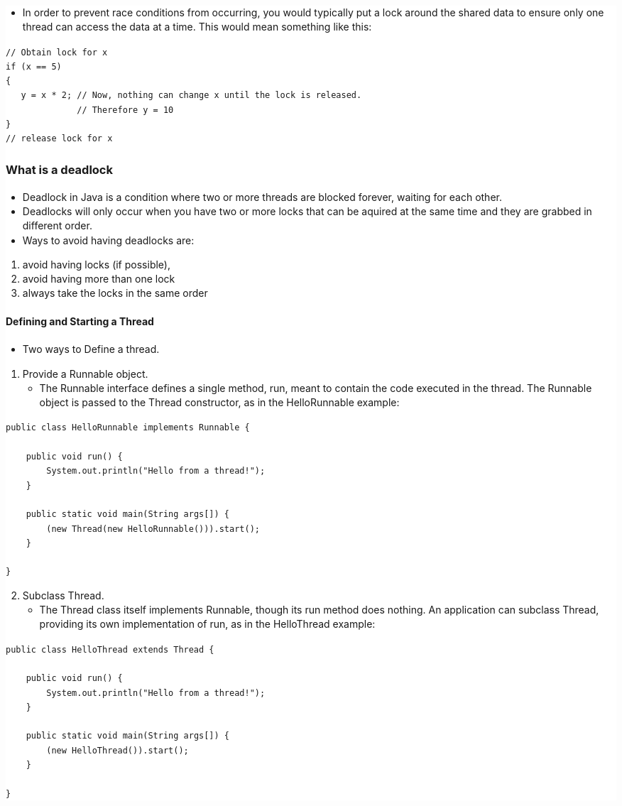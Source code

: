 - In order to prevent race conditions from occurring, you would typically put a lock around the shared data to ensure only one thread can access the data at a time. This would mean something like this:
```
// Obtain lock for x
if (x == 5)
{
   y = x * 2; // Now, nothing can change x until the lock is released. 
              // Therefore y = 10
}
// release lock for x
```

### What is a deadlock

- Deadlock in Java is a condition where two or more threads are blocked forever, waiting for each other.
- Deadlocks will only occur when you have two or more locks that can be aquired at the same time and they are grabbed in different order.
- Ways to avoid having deadlocks are:
1. avoid having locks (if possible),
2. avoid having more than one lock
3. always take the locks in the same order

#### Defining and Starting a Thread
- Two ways to Define a thread.
1. Provide a Runnable object.
    - The Runnable interface defines a single method, run, meant to contain the code executed in the thread. The Runnable object is passed to the Thread constructor, as in the HelloRunnable example:

```
public class HelloRunnable implements Runnable {

    public void run() {
        System.out.println("Hello from a thread!");
    }

    public static void main(String args[]) {
        (new Thread(new HelloRunnable())).start();
    }

}
```

2. Subclass Thread. 
   - The Thread class itself implements Runnable, though its run method does nothing. An application can subclass Thread, providing its own implementation of run, as in the HelloThread example:

```
public class HelloThread extends Thread {

    public void run() {
        System.out.println("Hello from a thread!");
    }

    public static void main(String args[]) {
        (new HelloThread()).start();
    }

}
```
